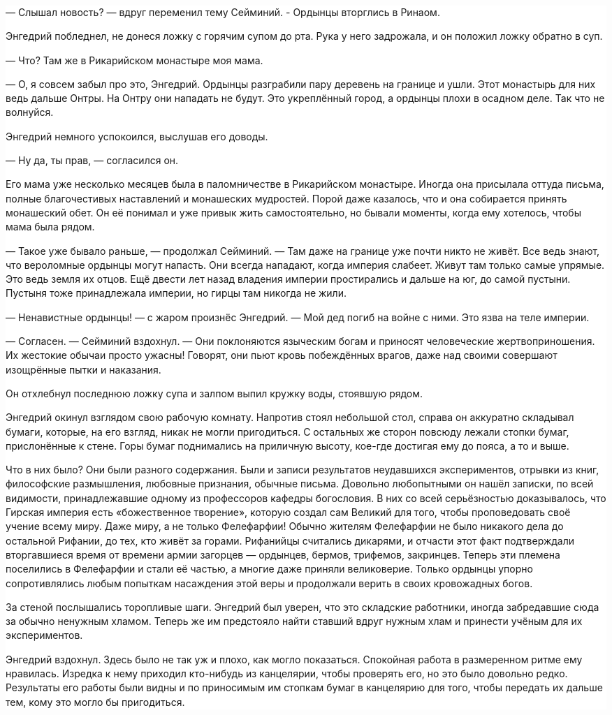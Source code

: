 — Слышал новость? — вдруг переменил тему Сейминий. ­- Ордынцы вторглись в Ринаом.

Энгедрий побледнел, не донеся ложку с горячим супом до рта. Рука у него задрожала, и он положил ложку обратно в суп.

— Что? Там же в Рикарийском монастыре моя мама.

— О, я совсем забыл про это, Энгедрий. Ордынцы разграбили пару деревень на границе и ушли. Этот монастырь для них ведь дальше Онтры. На Онтру они нападать не будут. Это укреплённый город, а ордынцы плохи в осадном деле. Так что не волнуйся.

Энгедрий немного успокоился, выслушав его доводы.

— Ну да, ты прав, — согласился он.

Его мама уже несколько месяцев была в паломничестве в Рикарийском монастыре. Иногда она присылала оттуда письма, полные благочестивых наставлений и монашеских мудростей. Порой даже казалось, что и она собирается принять монашеский обет. Он её понимал и уже привык жить самостоятельно, но бывали моменты, когда ему хотелось, чтобы мама была рядом.

— Такое уже бывало раньше, — продолжал Сейминий. — Там даже на границе уже почти никто не живёт. Все ведь знают, что вероломные ордынцы могут напасть. Они всегда нападают, когда империя слабеет. Живут там только самые упрямые. Это ведь земля их отцов. Ещё двести лет назад владения империи простирались и дальше на юг, до самой пустыни. Пустыня тоже принадлежала империи, но гирцы там никогда не жили.

— Ненавистные ордынцы! — с жаром произнёс Энгедрий. — Мой дед погиб на войне с ними. Это язва на теле империи.

— Согласен. — Сейминий вздохнул. — Они поклоняются языческим богам и приносят человеческие жертвоприношения. Их жестокие обычаи просто ужасны! Говорят, они пьют кровь побеждённых врагов, даже над своими совершают изощрённые пытки и наказания.

Он отхлебнул последнюю ложку супа и залпом выпил кружку воды, стоявшую рядом.



Энгедрий окинул взглядом свою рабочую комнату. Напротив стоял небольшой стол, справа он аккуратно складывал бумаги, которые, на его взгляд, никак не могли пригодиться. С остальных же сторон повсюду лежали стопки бумаг, прислонённые к стене. Горы бумаг поднимались на приличную высоту, кое-где достигая ему до пояса, а то и выше.

Что в них было? Они были разного содержания. Были и записи результатов неудавшихся экспериментов, отрывки из книг, философские размышления, любовные признания, обычные письма. Довольно любопытными он нашёл записки, по всей видимости, принадлежавшие одному из профессоров кафедры богословия. В них со всей серьёзностью доказывалось, что Гирская империя есть «божественное творение», которую создал сам Великий для того, чтобы проповедовать своё учение всему миру. Даже миру, а не только Фелефарфии! Обычно жителям Фелефарфии не было никакого дела до остальной Рифании, до тех, кто живёт за горами. Рифанийцы считались дикарями, и отчасти этот факт подтверждали вторгавшиеся время от времени армии загорцев — ордынцев, бермов, трифемов, закринцев. Теперь эти племена поселились в Фелефарфии и стали её частью, а многие даже приняли великоверие. Только ордынцы упорно сопротивлялись любым попыткам насаждения этой веры и продолжали верить в своих кровожадных богов.

За стеной послышались торопливые шаги. Энгедрий был уверен, что это складские работники, иногда забредавшие сюда за обычно ненужным хламом. Теперь же им предстояло найти ставший вдруг нужным хлам и принести учёным для их экспериментов.

Энгедрий вздохнул. Здесь было не так уж и плохо, как могло показаться. Спокойная работа в размеренном ритме ему нравилась. Изредка к нему приходил кто-нибудь из канцелярии, чтобы проверять его, но это было довольно редко. Результаты его работы были видны и по приносимым им стопкам бумаг в канцелярию для того, чтобы передать их дальше тем, кому это могло бы пригодиться.
